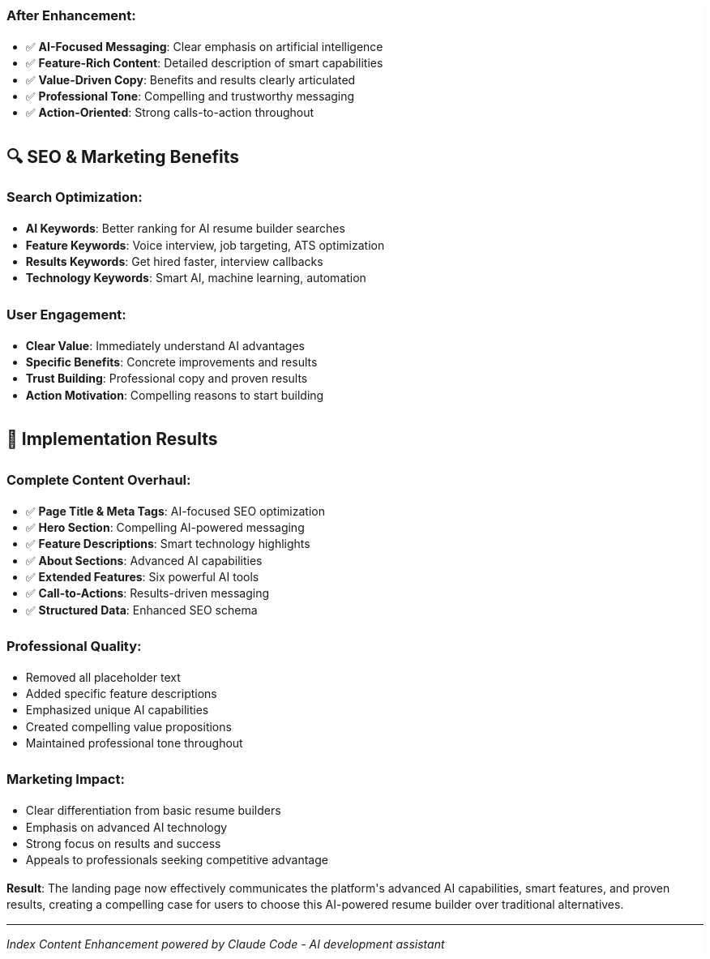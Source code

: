 ### After Enhancement:
- ✅ **AI-Focused Messaging**: Clear emphasis on artificial intelligence
- ✅ **Feature-Rich Content**: Detailed description of smart capabilities
- ✅ **Value-Driven Copy**: Benefits and results clearly articulated
- ✅ **Professional Tone**: Compelling and trustworthy messaging
- ✅ **Action-Oriented**: Strong calls-to-action throughout

## 🔍 SEO & Marketing Benefits

### Search Optimization:
- **AI Keywords**: Better ranking for AI resume builder searches
- **Feature Keywords**: Voice interview, job targeting, ATS optimization
- **Results Keywords**: Get hired faster, interview callbacks
- **Technology Keywords**: Smart AI, machine learning, automation

### User Engagement:
- **Clear Value**: Immediately understand AI advantages
- **Specific Benefits**: Concrete improvements and results
- **Trust Building**: Professional copy and proven results
- **Action Motivation**: Compelling reasons to start building

## 🎊 Implementation Results

### Complete Content Overhaul:
- ✅ **Page Title & Meta Tags**: AI-focused SEO optimization
- ✅ **Hero Section**: Compelling AI-powered messaging
- ✅ **Feature Descriptions**: Smart technology highlights
- ✅ **About Sections**: Advanced AI capabilities
- ✅ **Extended Features**: Six powerful AI tools
- ✅ **Call-to-Actions**: Results-driven messaging
- ✅ **Structured Data**: Enhanced SEO schema

### Professional Quality:
- Removed all placeholder text
- Added specific feature descriptions
- Emphasized unique AI capabilities
- Created compelling value propositions
- Maintained professional tone throughout

### Marketing Impact:
- Clear differentiation from basic resume builders
- Emphasis on advanced AI technology
- Strong focus on results and success
- Appeals to professionals seeking competitive advantage

**Result**: The landing page now effectively communicates the platform's advanced AI capabilities, smart features, and proven results, creating a compelling case for users to choose this AI-powered resume builder over traditional alternatives.

---
*Index Content Enhancement powered by Claude Code - AI development assistant*
